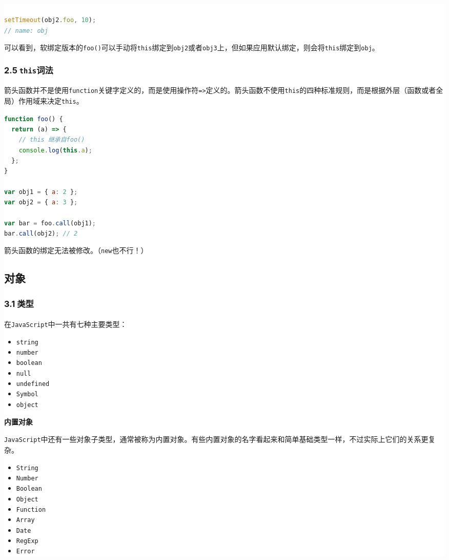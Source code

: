 ```js

setTimeout(obj2.foo, 10);
// name: obj
```

可以看到，软绑定版本的` foo() `可以手动将` this `绑定到` obj2 `或者` obj3 `上，但如果应用默认绑定，则会将` this `绑定到` obj `。

### 2.5 ` this `词法

箭头函数并不是使用` function `关键字定义的，而是使用操作符` => `定义的。箭头函数不使用` this `的四种标准规则，而是根据外层（函数或者全局）作用域来决定` this `。

```js
function foo() {
  return (a) => {
    // this 继承自foo()
    console.log(this.a);
  };
}

var obj1 = { a: 2 };
var obj2 = { a: 3 };

var bar = foo.call(obj1);
bar.call(obj2); // 2
```

箭头函数的绑定无法被修改。（` new `也不行！）

## 对象

### 3.1 类型

在` JavaScript `中一共有七种主要类型：

- ` string `
- ` number `
- ` boolean `
- ` null `
- ` undefined `
- ` Symbol `
- ` object `

**内置对象**

` JavaScript `中还有一些对象子类型，通常被称为内置对象。有些内置对象的名字看起来和简单基础类型一样，不过实际上它们的关系更复杂。

- ` String `
- ` Number `
- ` Boolean `
- ` Object `
- ` Function `
- ` Array `
- ` Date `
- ` RegExp `
- ` Error `
